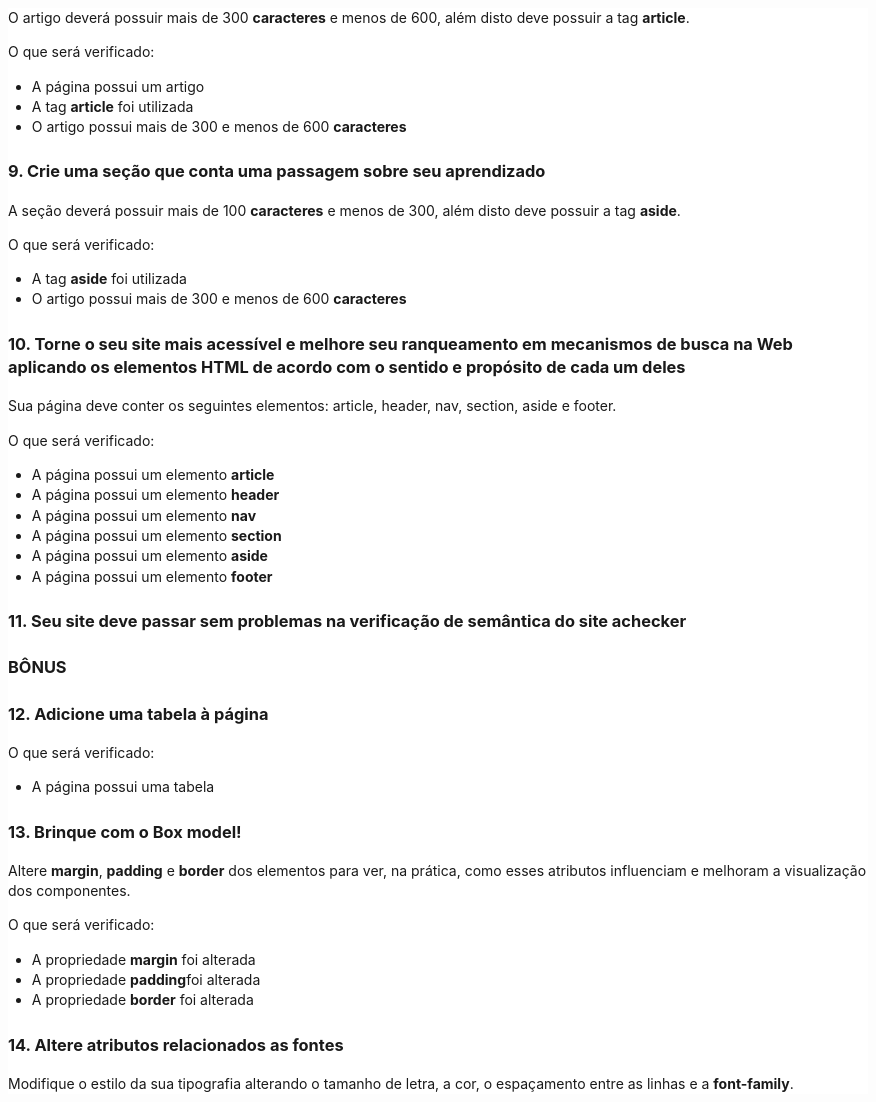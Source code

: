 O artigo deverá possuir mais de 300 **caracteres** e menos de 600, além disto deve possuir a tag **article**.

O que será verificado:
- A página possui um artigo
- A tag **article** foi utilizada
- O artigo possui mais de 300 e menos de 600 **caracteres**

### 9. Crie uma seção que conta uma passagem sobre seu aprendizado

A seção deverá possuir mais de 100 **caracteres** e menos de 300, além disto deve possuir a tag **aside**.

O que será verificado:
- A tag **aside** foi utilizada
- O artigo possui mais de 300 e menos de 600 **caracteres**

### 10. Torne o seu site mais acessível e melhore seu ranqueamento em mecanismos de busca na Web aplicando os elementos HTML de acordo com o sentido e propósito de cada um deles

Sua página deve conter os seguintes elementos: article, header, nav, section, aside e footer.

O que será verificado:
- A página possui um elemento **article**
- A página possui um elemento **header**
- A página possui um elemento **nav**
- A página possui um elemento **section**
- A página possui um elemento **aside**
- A página possui um elemento **footer**

### 11. Seu site deve passar sem problemas na verificação de semântica do site achecker

### BÔNUS

### 12. Adicione uma tabela à página

O que será verificado:
- A página possui uma tabela

### 13. Brinque com o Box model!

Altere **margin**, **padding** e **border** dos elementos para ver, na prática, como esses atributos influenciam e melhoram a visualização dos componentes.

O que será verificado:
- A propriedade **margin** foi alterada
- A propriedade **padding**foi alterada
- A propriedade **border** foi alterada

### 14. Altere atributos relacionados as fontes
Modifique o estilo da sua tipografia alterando o tamanho de letra, a cor, o espaçamento entre as linhas e a **font-family**.
